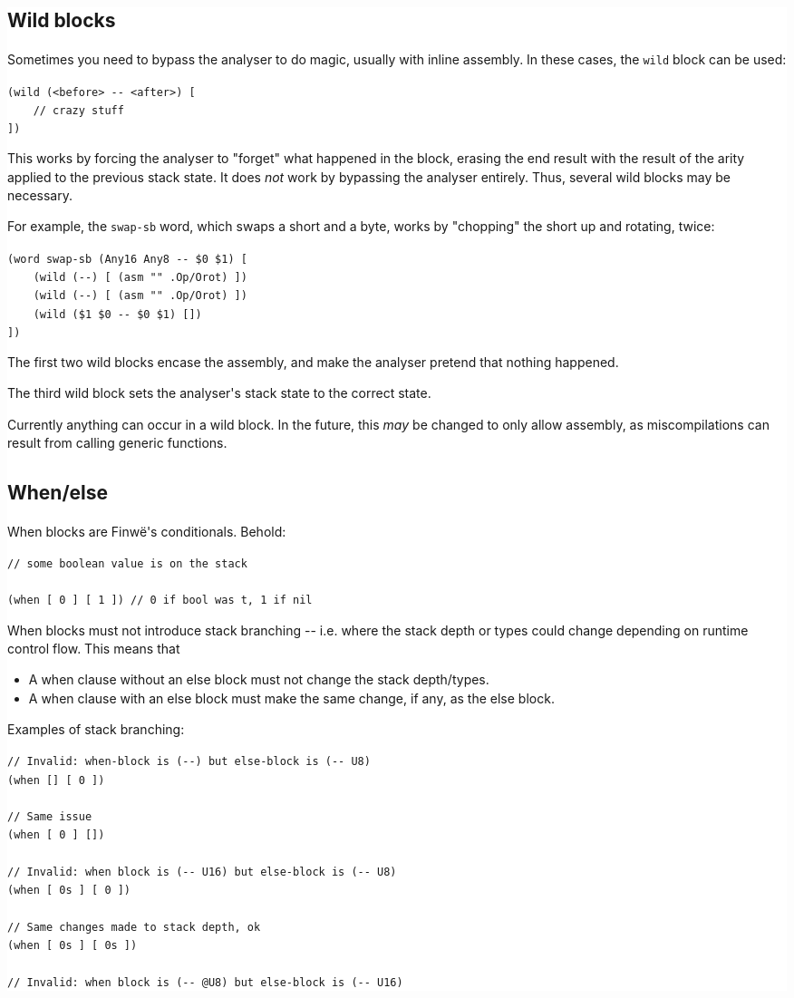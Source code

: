 ## Wild blocks

Sometimes you need to bypass the analyser to do magic, usually with inline
assembly. In these cases, the `wild` block can be used:

```
(wild (<before> -- <after>) [
    // crazy stuff
])
```

This works by forcing the analyser to "forget" what happened in the block,
erasing the end result with the result of the arity applied to the previous
stack state. It does *not* work by bypassing the analyser entirely. Thus,
several wild blocks may be necessary.

For example, the `swap-sb` word, which swaps a short and a byte, works by
"chopping" the short up and rotating, twice:

```
(word swap-sb (Any16 Any8 -- $0 $1) [
	(wild (--) [ (asm "" .Op/Orot) ])
	(wild (--) [ (asm "" .Op/Orot) ])
	(wild ($1 $0 -- $0 $1) [])
])
```

The first two wild blocks encase the assembly, and make the analyser pretend
that nothing happened.

The third wild block sets the analyser's stack state to the correct state.

Currently anything can occur in a wild block. In the future, this *may* be
changed to only allow assembly, as miscompilations can result from calling
generic functions.

## When/else

When blocks are Finwë's conditionals. Behold:

```
// some boolean value is on the stack

(when [ 0 ] [ 1 ]) // 0 if bool was t, 1 if nil
```

When blocks must not introduce stack branching -- i.e. where the stack depth or
types could change depending on runtime control flow. This means that

- A when clause without an else block must not change the stack depth/types.
- A when clause with an else block must make the same change, if any, as the else
  block.

Examples of stack branching:

```
// Invalid: when-block is (--) but else-block is (-- U8)
(when [] [ 0 ])

// Same issue
(when [ 0 ] [])

// Invalid: when block is (-- U16) but else-block is (-- U8)
(when [ 0s ] [ 0 ])

// Same changes made to stack depth, ok
(when [ 0s ] [ 0s ])

// Invalid: when block is (-- @U8) but else-block is (-- U16)
```